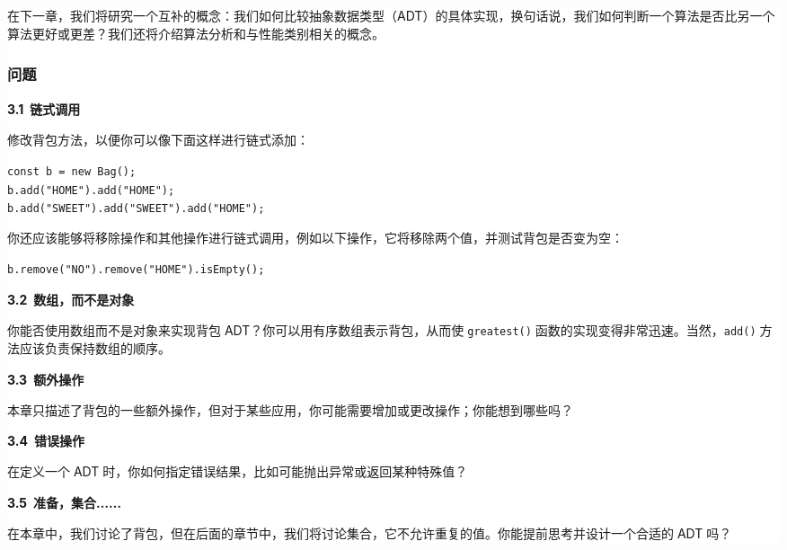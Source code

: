 在下一章，我们将研究一个互补的概念：我们如何比较抽象数据类型（ADT）的具体实现，换句话说，我们如何判断一个算法是否比另一个算法更好或更差？我们还将介绍算法分析和与性能类别相关的概念。

### 问题

**3.1  链式调用**

修改背包方法，以便你可以像下面这样进行链式添加：

```
const b = new Bag();
b.add("HOME").add("HOME");
b.add("SWEET").add("SWEET").add("HOME");
```

你还应该能够将移除操作和其他操作进行链式调用，例如以下操作，它将移除两个值，并测试背包是否变为空：

```
b.remove("NO").remove("HOME").isEmpty();
```

**3.2  数组，而不是对象**

你能否使用数组而不是对象来实现背包 ADT？你可以用有序数组表示背包，从而使 `greatest()` 函数的实现变得非常迅速。当然，`add()` 方法应该负责保持数组的顺序。

**3.3  额外操作**

本章只描述了背包的一些额外操作，但对于某些应用，你可能需要增加或更改操作；你能想到哪些吗？

**3.4  错误操作**

在定义一个 ADT 时，你如何指定错误结果，比如可能抛出异常或返回某种特殊值？

**3.5  准备，集合……**

在本章中，我们讨论了背包，但在后面的章节中，我们将讨论集合，它不允许重复的值。你能提前思考并设计一个合适的 ADT 吗？
